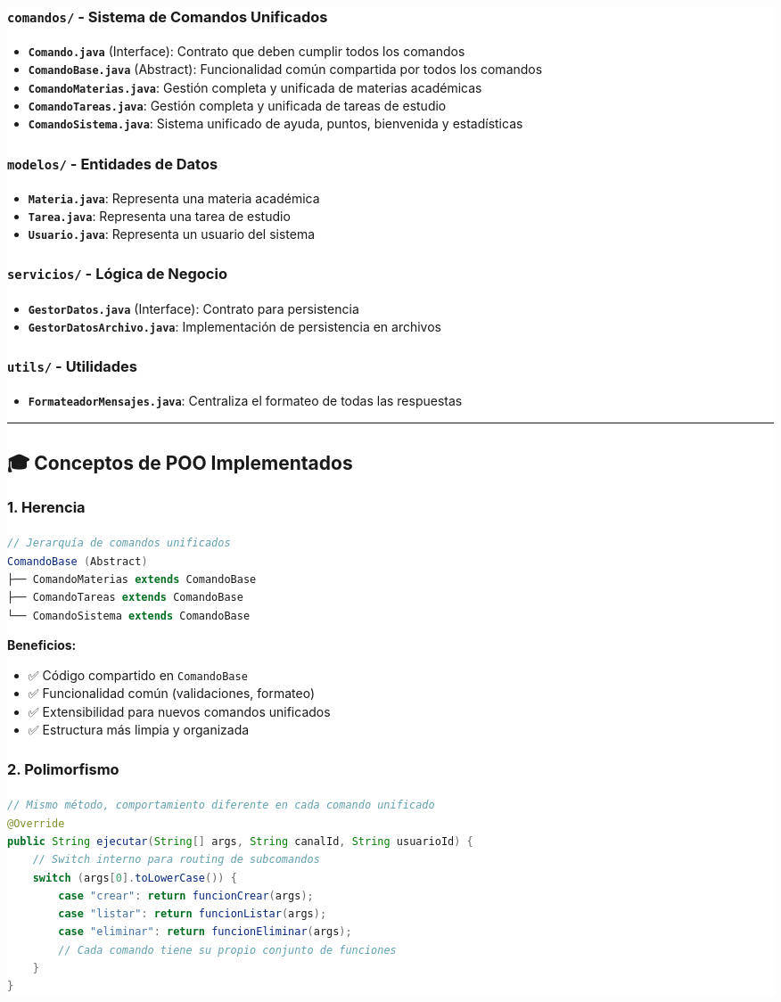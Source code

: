 ### **`comandos/` - Sistema de Comandos Unificados**
- **`Comando.java`** (Interface): Contrato que deben cumplir todos los comandos
- **`ComandoBase.java`** (Abstract): Funcionalidad común compartida por todos los comandos
- **`ComandoMaterias.java`**: Gestión completa y unificada de materias académicas
- **`ComandoTareas.java`**: Gestión completa y unificada de tareas de estudio  
- **`ComandoSistema.java`**: Sistema unificado de ayuda, puntos, bienvenida y estadísticas

### **`modelos/` - Entidades de Datos**
- **`Materia.java`**: Representa una materia académica
- **`Tarea.java`**: Representa una tarea de estudio
- **`Usuario.java`**: Representa un usuario del sistema

### **`servicios/` - Lógica de Negocio**
- **`GestorDatos.java`** (Interface): Contrato para persistencia
- **`GestorDatosArchivo.java`**: Implementación de persistencia en archivos

### **`utils/` - Utilidades**
- **`FormateadorMensajes.java`**: Centraliza el formateo de todas las respuestas

---

## 🎓 Conceptos de POO Implementados

### **1. Herencia**
```java
// Jerarquía de comandos unificados
ComandoBase (Abstract)
├── ComandoMaterias extends ComandoBase
├── ComandoTareas extends ComandoBase
└── ComandoSistema extends ComandoBase
```

**Beneficios:**
- ✅ Código compartido en `ComandoBase`
- ✅ Funcionalidad común (validaciones, formateo)
- ✅ Extensibilidad para nuevos comandos unificados
- ✅ Estructura más limpia y organizada

### **2. Polimorfismo**
```java
// Mismo método, comportamiento diferente en cada comando unificado
@Override
public String ejecutar(String[] args, String canalId, String usuarioId) {
    // Switch interno para routing de subcomandos
    switch (args[0].toLowerCase()) {
        case "crear": return funcionCrear(args);
        case "listar": return funcionListar(args); 
        case "eliminar": return funcionEliminar(args);
        // Cada comando tiene su propio conjunto de funciones
    }
}
```
